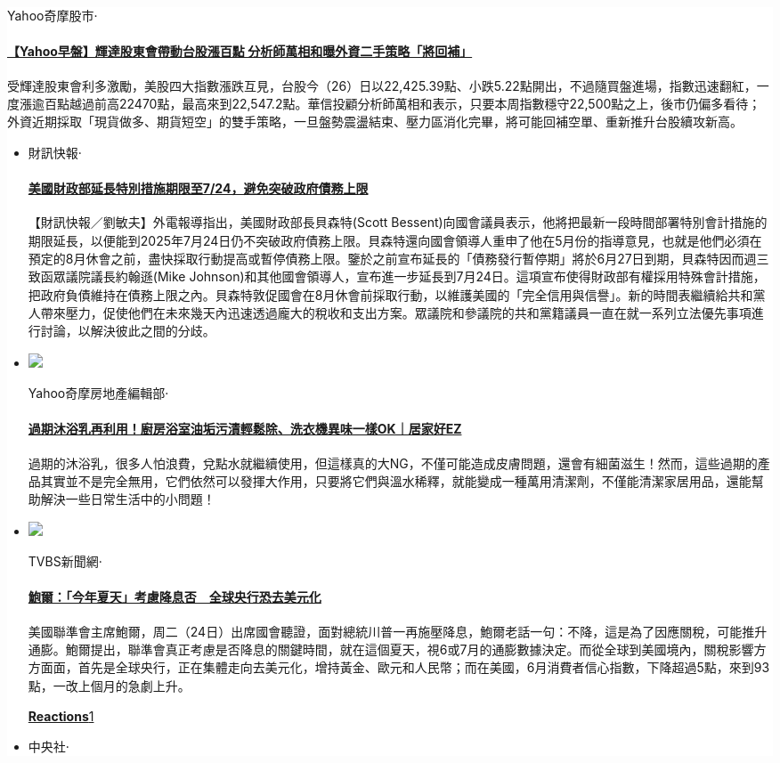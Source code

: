   Yahoo奇摩股市·

  #### [【Yahoo早盤】輝達股東會帶動台股漲百點 分析師萬相和曝外資二手策略「將回補」](https://tw.stock.yahoo.com/news/%E3%80%90yahoo%E6%97%A9%E7%9B%A4%E3%80%91%E8%BC%9D%E9%81%94%E8%82%A1%E6%9D%B1%E6%9C%83%E5%B8%B6%E5%8B%95%E5%8F%B0%E8%82%A1%E6%BC%B2%E7%99%BE%E9%BB%9E-%E5%88%86%E6%9E%90%E5%B8%AB%E8%90%AC%E7%9B%B8%E5%92%8C%E6%9B%9D%E5%A4%96%E8%B3%87%E4%BA%8C%E6%89%8B%E7%AD%96%E7%95%A5%E3%80%8C%E5%B0%87%E5%9B%9E%E8%A3%9C%E3%80%8D-015141983.html)

  受輝達股東會利多激勵，美股四大指數漲跌互見，台股今（26）日以22,425.39點、小跌5.22點開出，不過隨買盤進場，指數迅速翻紅，一度漲逾百點越過前高22470點，最高來到22,547.2點。華信投顧分析師萬相和表示，只要本周指數穩守22,500點之上，後市仍偏多看待；外資近期採取「現貨做多、期貨短空」的雙手策略，一旦盤勢震盪結束、壓力區消化完畢，將可能回補空單、重新推升台股續攻新高。
* 財訊快報·

  #### [美國財政部延長特別措施期限至7/24，避免突破政府債務上限](https://tw.stock.yahoo.com/news/%E7%BE%8E%E5%9C%8B%E8%B2%A1%E6%94%BF%E9%83%A8%E5%BB%B6%E9%95%B7%E7%89%B9%E5%88%A5%E6%8E%AA%E6%96%BD%E6%9C%9F%E9%99%90%E8%87%B37-24-%E9%81%BF%E5%85%8D%E7%AA%81%E7%A0%B4%E6%94%BF%E5%BA%9C%E5%82%B5%E5%8B%99%E4%B8%8A%E9%99%90-024724691.html)

  【財訊快報／劉敏夫】外電報導指出，美國財政部長貝森特(Scott Bessent)向國會議員表示，他將把最新一段時間部署特別會計措施的期限延長，以便能到2025年7月24日仍不突破政府債務上限。貝森特還向國會領導人重申了他在5月份的指導意見，也就是他們必須在預定的8月休會之前，盡快採取行動提高或暫停債務上限。鑒於之前宣布延長的「債務發行暫停期」將於6月27日到期，貝森特因而週三致函眾議院議長約翰遜(Mike Johnson)和其他國會領導人，宣布進一步延長到7月24日。這項宣布使得財政部有權採用特殊會計措施，把政府負債維持在債務上限之內。貝森特敦促國會在8月休會前採取行動，以維護美國的「完全信用與信譽」。新的時間表繼續給共和黨人帶來壓力，促使他們在未來幾天內迅速透過龐大的稅收和支出方案。眾議院和參議院的共和黨籍議員一直在就一系列立法優先事項進行討論，以解決彼此之間的分歧。
* ![](https://s.yimg.com/cv/apiv2/default/20190501/placeholder.gif)

  Yahoo奇摩房地產編輯部·

  #### [過期沐浴乳再利用！廚房浴室油垢污漬輕鬆除、洗衣機異味一樣OK｜居家好EZ](https://tw.stock.yahoo.com/news/%E9%81%8E%E6%9C%9F%E6%B2%90%E6%B5%B4%E4%B9%B3%E5%86%8D%E5%88%A9%E7%94%A8%EF%BC%81%E5%BB%9A%E6%88%BF%E6%B5%B4%E5%AE%A4%E6%B2%B9%E5%9E%A2%E6%B1%A1%E6%BC%AC%E8%BC%95%E9%AC%86%E9%99%A4%E3%80%81%E6%B4%97%E8%A1%A3%E6%A9%9F%E7%95%B0%E5%91%B3%E4%B8%80%E6%A8%A3ok%EF%BD%9C%E5%B1%85%E5%AE%B6%E5%A5%BDez-023744981.html)

  過期的沐浴乳，很多人怕浪費，兌點水就繼續使用，但這樣真的大NG，不僅可能造成皮膚問題，還會有細菌滋生！然而，這些過期的產品其實並不是完全無用，它們依然可以發揮大作用，只要將它們與溫水稀釋，就能變成一種萬用清潔劑，不僅能清潔家居用品，還能幫助解決一些日常生活中的小問題！
* ![](https://s.yimg.com/cv/apiv2/default/20190501/placeholder.gif)

  TVBS新聞網·

  #### [鮑爾：「今年夏天」考慮降息否　全球央行恐去美元化](https://tw.news.yahoo.com/%E9%AE%91%E7%88%BE-%E4%BB%8A%E5%B9%B4%E5%A4%8F%E5%A4%A9-%E8%80%83%E6%85%AE%E9%99%8D%E6%81%AF%E5%90%A6-%E5%85%A8%E7%90%83%E5%A4%AE%E8%A1%8C%E6%81%90%E5%8E%BB%E7%BE%8E%E5%85%83%E5%8C%96-110451534.html)

  美國聯準會主席鮑爾，周二（24日）出席國會聽證，面對總統川普一再施壓降息，鮑爾老話一句：不降，這是為了因應關稅，可能推升通膨。鮑爾提出，聯準會真正考慮是否降息的關鍵時間，就在這個夏天，視6或7月的通膨數據決定。而從全球到美國境內，關稅影響方方面面，首先是全球央行，正在集體走向去美元化，增持黃金、歐元和人民幣；而在美國，6月消費者信心指數，下降超過5點，來到93點，一改上個月的急劇上升。

  [**Reactions**1](https://tw.news.yahoo.com/%E9%AE%91%E7%88%BE-%E4%BB%8A%E5%B9%B4%E5%A4%8F%E5%A4%A9-%E8%80%83%E6%85%AE%E9%99%8D%E6%81%AF%E5%90%A6-%E5%85%A8%E7%90%83%E5%A4%AE%E8%A1%8C%E6%81%90%E5%8E%BB%E7%BE%8E%E5%85%83%E5%8C%96-110451534.html)
* 中央社·
